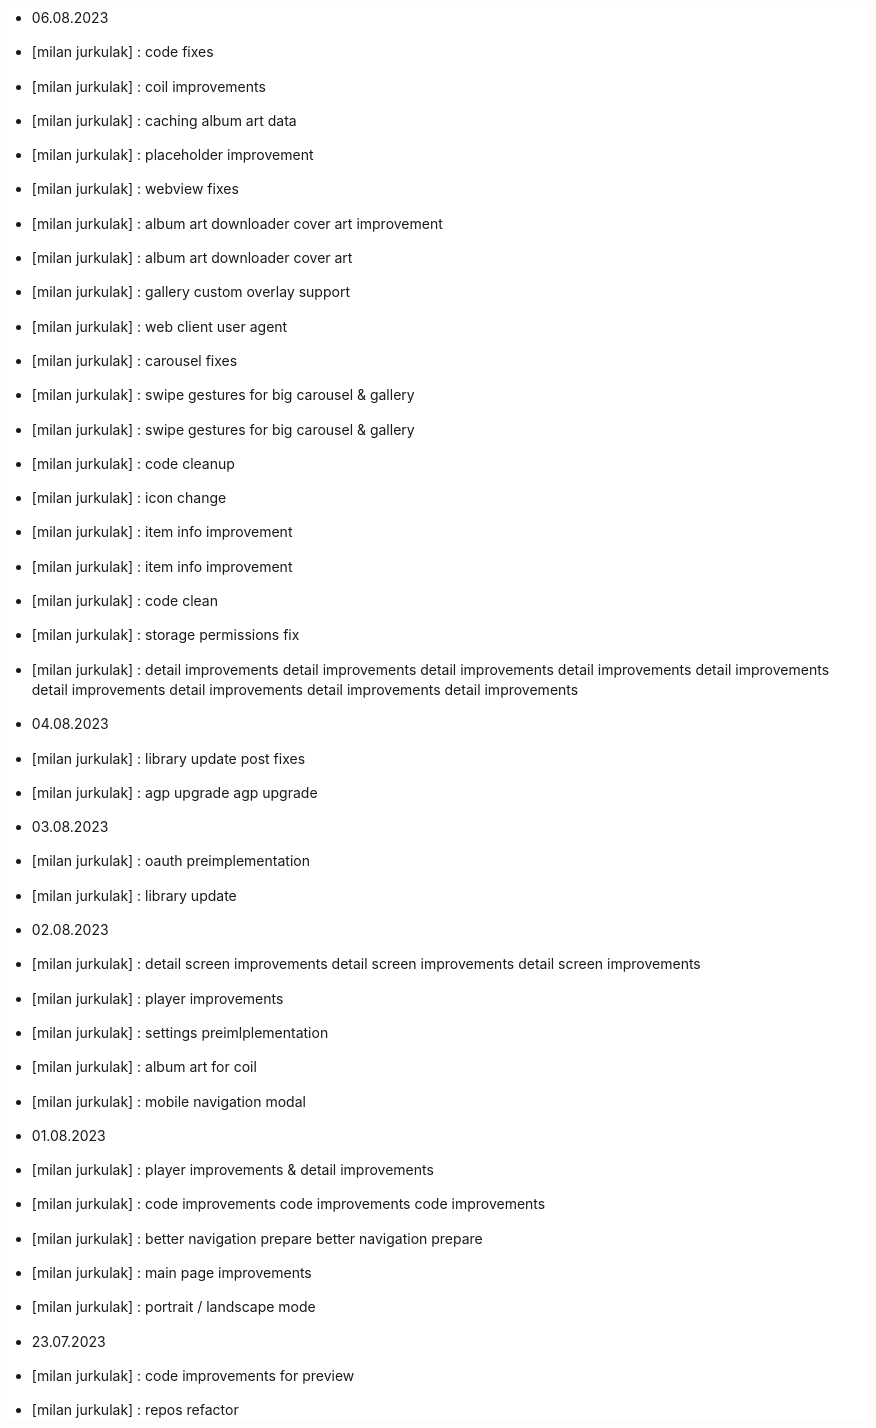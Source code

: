 * 06.08.2023

* [milan jurkulak] : code fixes 
* [milan jurkulak] : coil improvements 
* [milan jurkulak] : caching album art data 
* [milan jurkulak] : placeholder improvement 
* [milan jurkulak] : webview fixes 
* [milan jurkulak] : album art downloader cover art improvement 
* [milan jurkulak] : album art downloader cover art 
* [milan jurkulak] : gallery custom overlay support 
* [milan jurkulak] : web client user agent 
* [milan jurkulak] : carousel fixes 
* [milan jurkulak] : swipe gestures for big carousel & gallery 
* [milan jurkulak] : swipe gestures for big carousel & gallery 
* [milan jurkulak] : code cleanup 
* [milan jurkulak] : icon change 
* [milan jurkulak] : item info improvement 
* [milan jurkulak] : item info improvement 
* [milan jurkulak] : code clean 
* [milan jurkulak] : storage permissions fix 
* [milan jurkulak] : detail improvements  detail improvements  detail improvements  detail improvements  detail improvements  detail improvements  detail improvements  detail improvements  detail improvements 

* 04.08.2023

* [milan jurkulak] : library update post fixes 
* [milan jurkulak] : agp upgrade  agp upgrade 

* 03.08.2023

* [milan jurkulak] : oauth preimplementation 
* [milan jurkulak] : library update 

* 02.08.2023

* [milan jurkulak] : detail screen improvements  detail screen improvements  detail screen improvements 
* [milan jurkulak] : player improvements 
* [milan jurkulak] : settings preimlplementation 
* [milan jurkulak] : album art for coil 
* [milan jurkulak] : mobile navigation modal 

* 01.08.2023

* [milan jurkulak] : player improvements & detail improvements 
* [milan jurkulak] : code improvements  code improvements  code improvements 
* [milan jurkulak] : better navigation prepare  better navigation prepare 
* [milan jurkulak] : main page improvements 
* [milan jurkulak] : portrait / landscape mode 

* 23.07.2023

* [milan jurkulak] : code improvements for preview 
* [milan jurkulak] : repos refactor 
